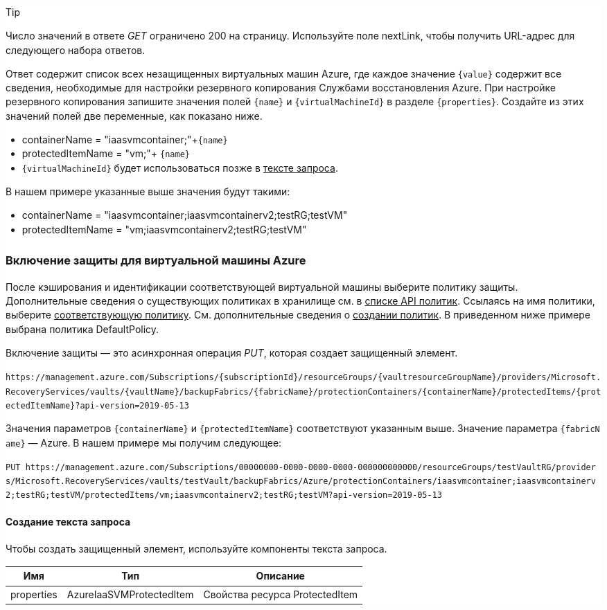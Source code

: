 ```http

```

> [!TIP]
> Число значений в ответе *GET* ограничено 200 на страницу. Используйте поле nextLink, чтобы получить URL-адрес для следующего набора ответов.

Ответ содержит список всех незащищенных виртуальных машин Azure, где каждое значение `{value}` содержит все сведения, необходимые для настройки резервного копирования Службами восстановления Azure. При настройке резервного копирования запишите значения полей `{name}` и `{virtualMachineId}` в разделе `{properties}`. Создайте из этих значений полей две переменные, как показано ниже.

- containerName = "iaasvmcontainer;"+`{name}`
- protectedItemName = "vm;"+ `{name}`
- `{virtualMachineId}` будет использоваться позже в [тексте запроса](#example-request-body).

В нашем примере указанные выше значения будут такими:

- containerName = "iaasvmcontainer;iaasvmcontainerv2;testRG;testVM"
- protectedItemName = "vm;iaasvmcontainerv2;testRG;testVM"

### <a name="enabling-protection-for-the-azure-vm"></a>Включение защиты для виртуальной машины Azure

После кэширования и идентификации соответствующей виртуальной машины выберите политику защиты. Дополнительные сведения о существующих политиках в хранилище см. в [списке API политик](/rest/api/backup/backuppolicies/list). Ссылаясь на имя политики, выберите [соответствующую политику](/rest/api/backup/protectionpolicies/get). См. дополнительные сведения о [создании политик](backup-azure-arm-userestapi-createorupdatepolicy.md). В приведенном ниже примере выбрана политика DefaultPolicy.

Включение защиты — это асинхронная операция *PUT*, которая создает защищенный элемент.

```http
https://management.azure.com/Subscriptions/{subscriptionId}/resourceGroups/{vaultresourceGroupName}/providers/Microsoft.RecoveryServices/vaults/{vaultName}/backupFabrics/{fabricName}/protectionContainers/{containerName}/protectedItems/{protectedItemName}?api-version=2019-05-13
```

Значения параметров `{containerName}` и `{protectedItemName}` соответствуют указанным выше. Значение параметра `{fabricName}` — Azure. В нашем примере мы получим следующее:

```http
PUT https://management.azure.com/Subscriptions/00000000-0000-0000-0000-000000000000/resourceGroups/testVaultRG/providers/Microsoft.RecoveryServices/vaults/testVault/backupFabrics/Azure/protectionContainers/iaasvmcontainer;iaasvmcontainerv2;testRG;testVM/protectedItems/vm;iaasvmcontainerv2;testRG;testVM?api-version=2019-05-13
```

#### <a name="create-the-request-body"></a>Создание текста запроса

Чтобы создать защищенный элемент, используйте компоненты текста запроса.

|Имя  |Тип  |Описание  |
|---------|---------|---------|
|properties     | AzureIaaSVMProtectedItem        |Свойства ресурса ProtectedItem         |
